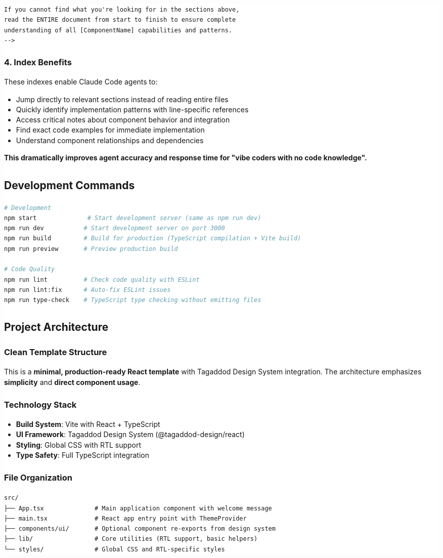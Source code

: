 ```html
If you cannot find what you're looking for in the sections above,
read the ENTIRE document from start to finish to ensure complete
understanding of all [ComponentName] capabilities and patterns.
-->
```

### 4. Index Benefits
These indexes enable Claude Code agents to:
- Jump directly to relevant sections instead of reading entire files
- Quickly identify implementation patterns with line-specific references
- Access critical notes about component behavior and integration
- Find exact code examples for immediate implementation
- Understand component relationships and dependencies

**This dramatically improves agent accuracy and response time for "vibe coders with no code knowledge".**

## Development Commands

```bash
# Development
npm start              # Start development server (same as npm run dev)
npm run dev           # Start development server on port 3000
npm run build         # Build for production (TypeScript compilation + Vite build)
npm run preview       # Preview production build

# Code Quality
npm run lint          # Check code quality with ESLint
npm run lint:fix      # Auto-fix ESLint issues
npm run type-check    # TypeScript type checking without emitting files
```

## Project Architecture

### Clean Template Structure
This is a **minimal, production-ready React template** with Tagaddod Design System integration. The architecture emphasizes **simplicity** and **direct component usage**.

### Technology Stack
- **Build System**: Vite with React + TypeScript
- **UI Framework**: Tagaddod Design System (@tagaddod-design/react)
- **Styling**: Global CSS with RTL support
- **Type Safety**: Full TypeScript integration

### File Organization

```
src/
├── App.tsx              # Main application component with welcome message
├── main.tsx             # React app entry point with ThemeProvider
├── components/ui/       # Optional component re-exports from design system
├── lib/                 # Core utilities (RTL support, basic helpers)
└── styles/              # Global CSS and RTL-specific styles
```
